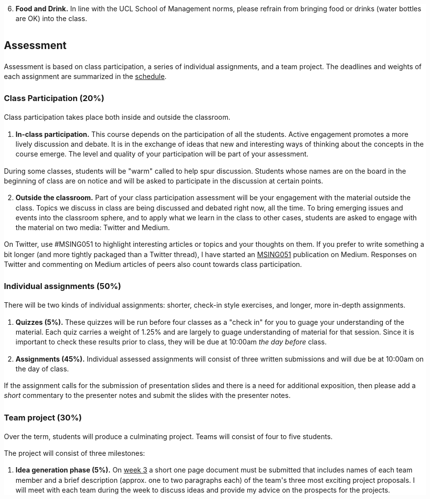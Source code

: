   6. **Food and Drink.** In line with the UCL School of Management norms, please refrain from bringing food or drinks (water bottles are OK) into the class.
  
## Assessment
Assessment is based on class participation, a series of individual assignments, and a team project. The deadlines and weights of each assignment are summarized in the [schedule](#schedule).

### Class Participation (20%)
Class participation takes place both inside and outside the classroom.

  1. **In-class participation.** This course depends on the participation of all the students. Active engagement promotes a more lively discussion and debate. It is in the exchange of ideas that new and interesting ways of thinking about the concepts in the course emerge. The level and quality of your participation will be part of your assessment.
  
  During some classes, students will be "warm" called to help spur discussion. Students whose names are on the board in the beginning of class are on notice and will be asked to participate in the discussion at certain points.

  2. **Outside the classroom.** Part of your class participation assessment will be your engagement with the material outside the class. Topics we discuss in class are being discussed and debated right now, all the time. To bring emerging issues and events into the classroom sphere, and to apply what we learn in the class to other cases, students are asked to engage with the material on two media: Twitter and Medium.
  
  On Twitter, use #MSING051 to highlight interesting articles or topics and your thoughts on them. If you prefer to write something a bit longer (and more tightly packaged than a Twitter thread), I have started an [MSING051](https://medium.com/msing051) publication on Medium. Responses on Twitter and commenting on Medium articles of peers also count towards class participation.

### Individual assignments (50%)
There will be two kinds of individual assignments: shorter, check-in style exercises, and longer, more in-depth assignments.

  1. **Quizzes (5%).** These quizzes will be run before four classes as a "check in" for you to guage your understanding of the material. Each quiz carries a weight of 1.25% and are largely to guage understanding of material for that session. Since it is important to check these results prior to class, they will be due at 10:00am _the day before_ class.

  2. **Assignments (45%).** Individual assessed assignments will consist of three written submissions and will due be at 10:00am on the day of class.

  If the assignment calls for the submission of presentation slides and there is a need for additional exposition, then please add a _short_ commentary to the presenter notes and submit the slides with the presenter notes.

### Team project (30%)
Over the term, students will produce a culminating project. Teams will consist of four to five students.

The project will consist of three milestones:
  
  1. **Idea generation phase (5%).** On [week 3](#week-3) a short one page document must be submitted that includes names of each team member and a brief description (approx. one to two paragraphs each) of the team's three most exciting project proposals. I will meet with each team during the week to discuss ideas and provide my advice on the prospects for the projects.
  